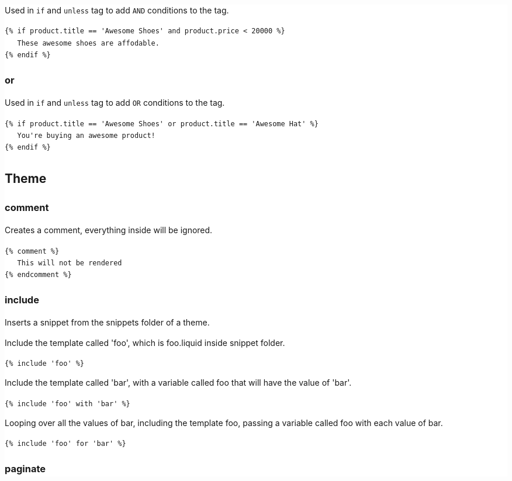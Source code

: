 Used in `if` and `unless` tag to add `AND` conditions to the tag.

```
{% if product.title == 'Awesome Shoes' and product.price < 20000 %}
   These awesome shoes are affodable.
{% endif %}
```


### or

Used in `if` and `unless` tag to add `OR` conditions to the tag.

```
{% if product.title == 'Awesome Shoes' or product.title == 'Awesome Hat' %}
   You're buying an awesome product!
{% endif %}
```


## Theme

### comment

Creates a comment, everything inside will be ignored.

```
{% comment %}
   This will not be rendered
{% endcomment %}
```


### include

Inserts a snippet from the snippets folder of a theme.

Include the template called 'foo', which is foo.liquid inside snippet folder.

```
{% include 'foo' %}
```


Include the template called 'bar', with a variable called foo that will have the value of 'bar'.

```
{% include 'foo' with 'bar' %}
```


Looping over all the values of bar, including the template foo, passing a variable called foo with each value of bar.

```
{% include 'foo' for 'bar' %}
```


### paginate

